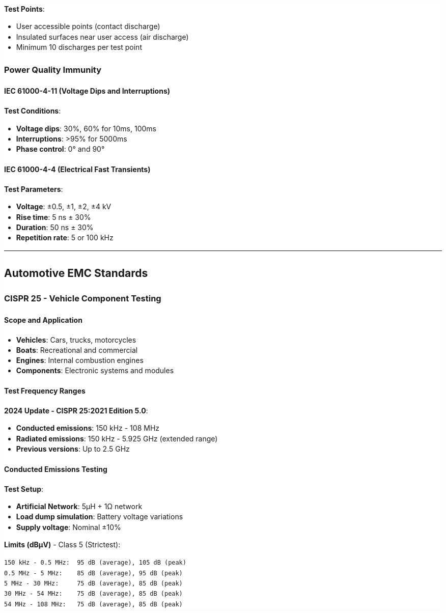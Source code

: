 **Test Points**:
- User accessible points (contact discharge)
- Insulated surfaces near user access (air discharge)
- Minimum 10 discharges per test point

### Power Quality Immunity

#### IEC 61000-4-11 (Voltage Dips and Interruptions)

**Test Conditions**:
- **Voltage dips**: 30%, 60% for 10ms, 100ms
- **Interruptions**: >95% for 5000ms
- **Phase control**: 0° and 90°

#### IEC 61000-4-4 (Electrical Fast Transients)

**Test Parameters**:
- **Voltage**: ±0.5, ±1, ±2, ±4 kV
- **Rise time**: 5 ns ± 30%
- **Duration**: 50 ns ± 30%
- **Repetition rate**: 5 or 100 kHz

---

## Automotive EMC Standards

### CISPR 25 - Vehicle Component Testing

#### Scope and Application
- **Vehicles**: Cars, trucks, motorcycles
- **Boats**: Recreational and commercial  
- **Engines**: Internal combustion engines
- **Components**: Electronic systems and modules

#### Test Frequency Ranges

**2024 Update - CISPR 25:2021 Edition 5.0**:
- **Conducted emissions**: 150 kHz - 108 MHz
- **Radiated emissions**: 150 kHz - 5.925 GHz (extended range)
- **Previous versions**: Up to 2.5 GHz

#### Conducted Emissions Testing

**Test Setup**:
- **Artificial Network**: 5µH + 1Ω network
- **Load dump simulation**: Battery voltage variations
- **Supply voltage**: Nominal ±10%

**Limits (dBµV)** - Class 5 (Strictest):
```
150 kHz - 0.5 MHz:  95 dB (average), 105 dB (peak)
0.5 MHz - 5 MHz:    85 dB (average), 95 dB (peak)
5 MHz - 30 MHz:     75 dB (average), 85 dB (peak)
30 MHz - 54 MHz:    75 dB (average), 85 dB (peak)
54 MHz - 108 MHz:   75 dB (average), 85 dB (peak)
```
